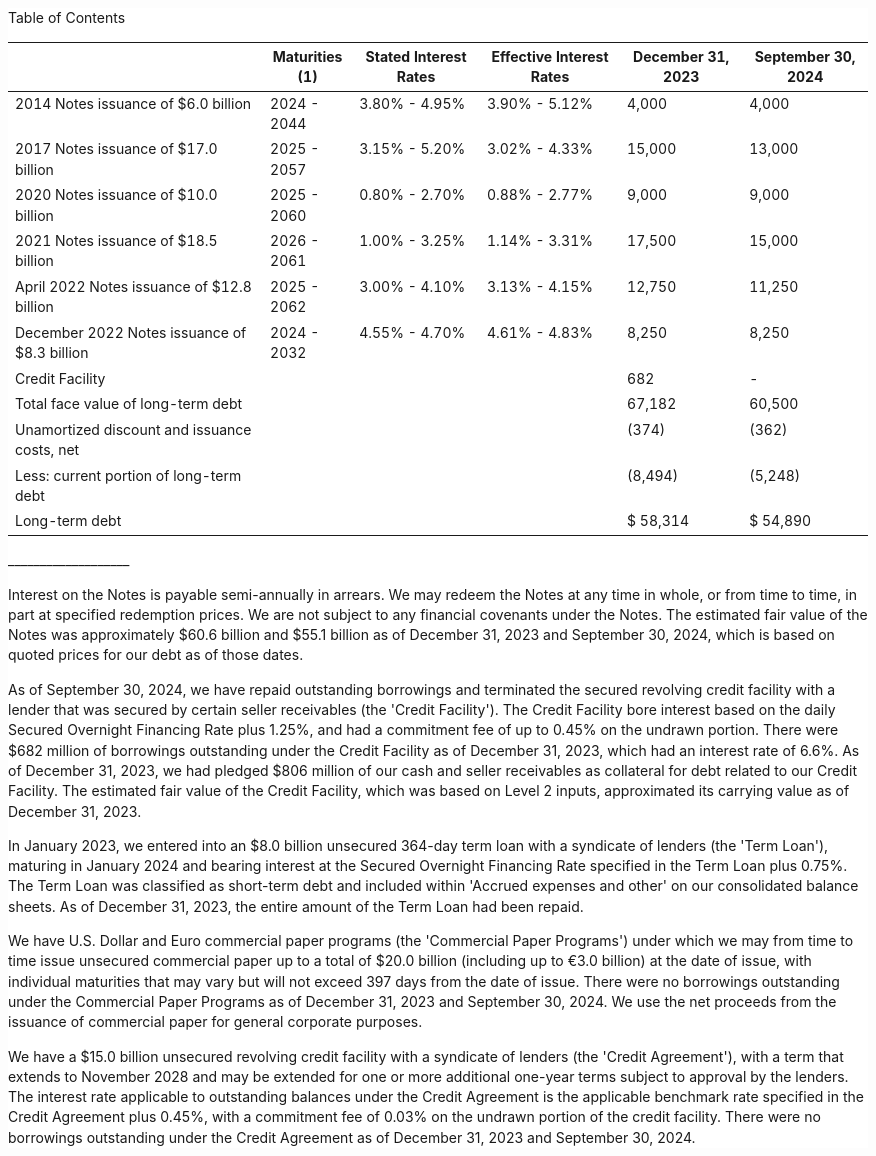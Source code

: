 Table of Contents

|                                              | Maturities (1)   | Stated Interest Rates   | Effective Interest Rates   | December 31, 2023   | September 30, 2024   |
|----------------------------------------------|------------------|-------------------------|----------------------------|---------------------|----------------------|
| 2014 Notes issuance of $6.0 billion          | 2024 - 2044      | 3.80% - 4.95%           | 3.90% - 5.12%              | 4,000               | 4,000                |
| 2017 Notes issuance of $17.0 billion         | 2025 - 2057      | 3.15% - 5.20%           | 3.02% - 4.33%              | 15,000              | 13,000               |
| 2020 Notes issuance of $10.0 billion         | 2025 - 2060      | 0.80% - 2.70%           | 0.88% - 2.77%              | 9,000               | 9,000                |
| 2021 Notes issuance of $18.5 billion         | 2026 - 2061      | 1.00% - 3.25%           | 1.14% - 3.31%              | 17,500              | 15,000               |
| April 2022 Notes issuance of $12.8 billion   | 2025 - 2062      | 3.00% - 4.10%           | 3.13% - 4.15%              | 12,750              | 11,250               |
| December 2022 Notes issuance of $8.3 billion | 2024 - 2032      | 4.55% - 4.70%           | 4.61% - 4.83%              | 8,250               | 8,250                |
| Credit Facility                              |                  |                         |                            | 682                 | -                    |
| Total face value of long-term debt           |                  |                         |                            | 67,182              | 60,500               |
| Unamortized discount and issuance costs, net |                  |                         |                            | (374)               | (362)                |
| Less: current portion of long-term debt      |                  |                         |                            | (8,494)             | (5,248)              |
| Long-term debt                               |                  |                         |                            | $ 58,314            | $ 54,890             |

\_\_\_\_\_\_\_\_\_\_\_\_\_\_\_\_\_\_\_

Interest on the Notes is payable semi-annually in arrears. We may redeem the Notes at any time in whole, or from time to time, in part at specified redemption prices. We are not subject to any financial covenants under the Notes. The estimated fair value of the Notes was approximately $60.6 billion and $55.1 billion as of December 31, 2023 and September 30, 2024, which is based on quoted prices for our debt as of those dates.

As of September 30, 2024, we have repaid outstanding borrowings and terminated the secured revolving credit facility with a lender that was secured by certain seller receivables (the 'Credit Facility'). The Credit Facility bore interest based on the daily Secured Overnight Financing Rate plus 1.25%, and had a commitment fee of up to 0.45% on the undrawn portion. There were $682 million of borrowings outstanding under the Credit Facility as of December 31, 2023, which had an interest rate of 6.6%. As of December 31, 2023, we had pledged $806 million of our cash and seller receivables as collateral for debt related to our Credit Facility. The estimated fair value of the Credit Facility, which was based on Level 2 inputs, approximated its carrying value as of December 31, 2023.

In January 2023, we entered into an $8.0 billion unsecured 364-day term loan with a syndicate of lenders (the 'Term Loan'), maturing in January 2024 and bearing interest at the Secured Overnight Financing Rate specified in the Term Loan plus 0.75%. The Term Loan was classified as short-term debt and included within 'Accrued expenses and other' on our consolidated balance sheets. As of December 31, 2023, the entire amount of the Term Loan had been repaid.

We have U.S. Dollar and Euro commercial paper programs (the 'Commercial Paper Programs') under which we may from time to time issue unsecured commercial paper up to a total of $20.0 billion (including up to €3.0 billion) at the date of issue, with individual maturities that may vary but will not exceed 397 days from the date of issue. There were no borrowings outstanding under the Commercial Paper Programs as of December 31, 2023 and September 30, 2024. We use the net proceeds from the issuance of commercial paper for general corporate purposes.

We have a $15.0 billion unsecured revolving credit facility with a syndicate of lenders (the 'Credit Agreement'), with a term that extends to November 2028 and may be extended for one or more additional one-year terms subject to approval by the lenders. The interest rate applicable to outstanding balances under the Credit Agreement is the applicable benchmark rate specified in the Credit Agreement plus 0.45%, with a commitment fee of 0.03% on the undrawn portion of the credit facility. There were no borrowings outstanding under the Credit Agreement as of December 31, 2023 and September 30, 2024.
